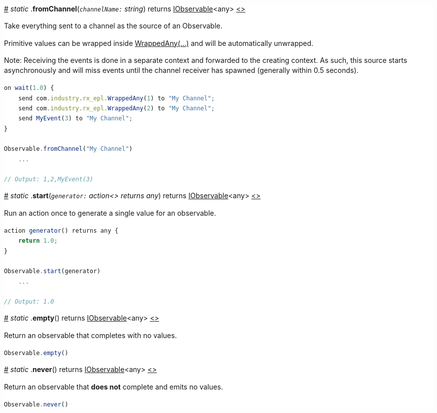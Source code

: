 <a name="fromchannel" href="#fromchannel">#</a> *static* .**fromChannel**(*`channelName:` string*) returns [IObservable](../interfaces/IObservable.md#iobservable)\<any> [<>](/src/rx/operators/internals/FromChannel.mon  "Source")

Take everything sent to a channel as the source of an Observable.

Primitive values can be wrapped inside [WrappedAny(...)](../utilities/WrappedAny.md#wrappedany) and will be automatically unwrapped.

Note: Receiving the events is done in a separate context and forwarded to the creating context. As such, this source starts asynchronously and will miss events until the channel receiver has spawned (generally within 0.5 seconds).

```javascript
on wait(1.0) {
	send com.industry.rx_epl.WrappedAny(1) to "My Channel";
	send com.industry.rx_epl.WrappedAny(2) to "My Channel";
	send MyEvent(3) to "My Channel";
}

Observable.fromChannel("My Channel")
	...

// Output: 1,2,MyEvent(3)
```

<a name="start" href="#start">#</a> *static* .**start**(*`generator:` action<> returns any*) returns [IObservable](../interfaces/IObservable.md#iobservable)\<any> [<>](/src/rx/operators/internals/Start.mon  "Source")

Run an action once to generate a single value for an observable.

```javascript
action generator() returns any {
	return 1.0;
}

Observable.start(generator)
	...

// Output: 1.0
```

<a name="empty" href="#empty">#</a> *static* .**empty**() returns [IObservable](../interfaces/IObservable.md#iobservable)\<any> [<>](/src/rx/operators/internals/EmptyNeverError.mon  "Source")

Return an observable that completes with no values.

```javascript
Observable.empty()
```

<a name="never" href="#never">#</a> *static* .**never**() returns [IObservable](../interfaces/IObservable.md#iobservable)\<any> [<>](/src/rx/operators/internals/EmptyNeverError.mon  "Source")

Return an observable that **does not** complete and emits no values.

```javascript
Observable.never()
```
